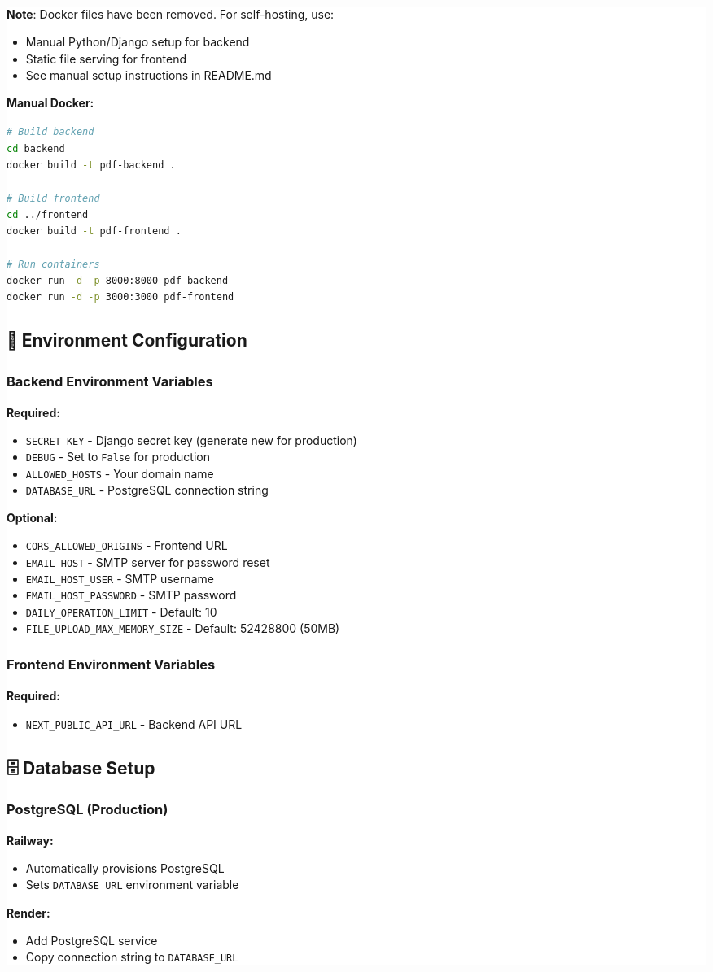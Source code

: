 **Note**: Docker files have been removed. For self-hosting, use:
- Manual Python/Django setup for backend
- Static file serving for frontend
- See manual setup instructions in README.md

**Manual Docker:**
```bash
# Build backend
cd backend
docker build -t pdf-backend .

# Build frontend  
cd ../frontend
docker build -t pdf-frontend .

# Run containers
docker run -d -p 8000:8000 pdf-backend
docker run -d -p 3000:3000 pdf-frontend
```

## 🔧 Environment Configuration

### Backend Environment Variables

**Required:**
- `SECRET_KEY` - Django secret key (generate new for production)
- `DEBUG` - Set to `False` for production
- `ALLOWED_HOSTS` - Your domain name
- `DATABASE_URL` - PostgreSQL connection string

**Optional:**
- `CORS_ALLOWED_ORIGINS` - Frontend URL
- `EMAIL_HOST` - SMTP server for password reset
- `EMAIL_HOST_USER` - SMTP username
- `EMAIL_HOST_PASSWORD` - SMTP password
- `DAILY_OPERATION_LIMIT` - Default: 10
- `FILE_UPLOAD_MAX_MEMORY_SIZE` - Default: 52428800 (50MB)

### Frontend Environment Variables

**Required:**
- `NEXT_PUBLIC_API_URL` - Backend API URL

## 🗄️ Database Setup

### PostgreSQL (Production)

**Railway:**
- Automatically provisions PostgreSQL
- Sets `DATABASE_URL` environment variable

**Render:**
- Add PostgreSQL service
- Copy connection string to `DATABASE_URL`
